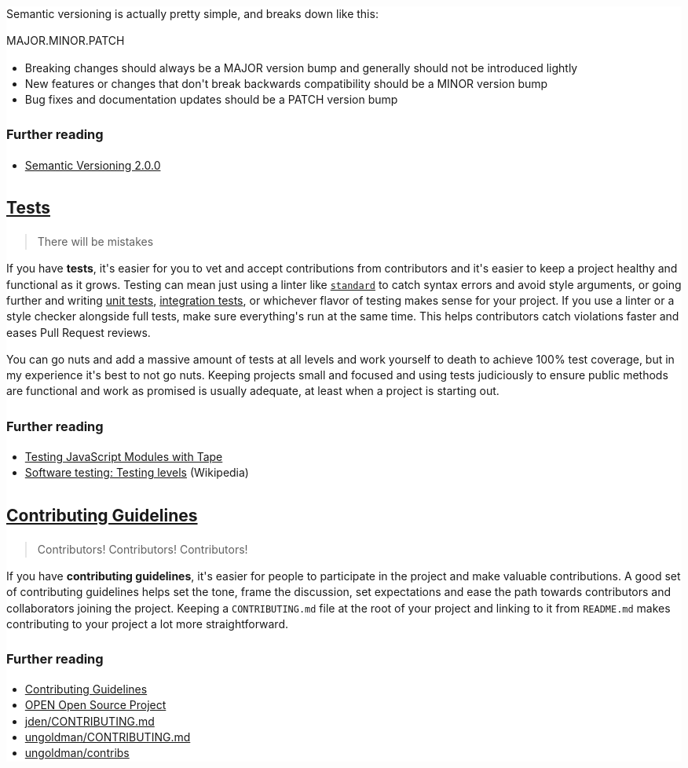 Semantic versioning is actually pretty simple, and breaks down like this:

MAJOR.MINOR.PATCH

- Breaking changes should always be a MAJOR version bump and generally should not be introduced lightly
- New features or changes that don't break backwards compatibility should be a MINOR version bump
- Bug fixes and documentation updates should be a PATCH version bump

### Further reading

- [Semantic Versioning 2.0.0](http://semver.org/)

## <a href="#tests" name="tests">Tests</a>

> There will be mistakes

If you have **tests**, it's easier for you to vet and accept contributions from contributors and it's easier to keep a project healthy and functional as it grows. Testing can mean just using a linter like [`standard`](https://github.com/feross/standard) to catch syntax errors and avoid style arguments, or going further and writing [unit tests](https://en.wikipedia.org/wiki/Unit_testing), [integration tests](https://en.wikipedia.org/wiki/Integration_testing), or whichever flavor of testing makes sense for your project. If you use a linter or a style checker alongside full tests, make sure everything's run at the same time. This helps contributors catch violations faster and eases Pull Request reviews.

You can go nuts and add a massive amount of tests at all levels and work yourself to death to achieve 100% test coverage, but in my experience it's best to not go nuts. Keeping projects small and focused and using tests judiciously to ensure public methods are functional and work as promised is usually adequate, at least when a project is starting out.

### Further reading

- [Testing JavaScript Modules with Tape](https://ponyfoo.com/articles/testing-javascript-modules-with-tape)
- [Software testing: Testing levels](https://en.wikipedia.org/wiki/Software_testing#Testing_levels) (Wikipedia)

## <a href="#contributing-guidelines" name="contributing-guidelines">Contributing Guidelines</a>

> Contributors! Contributors! Contributors!

If you have **contributing guidelines**, it's easier for people to participate in the project and make valuable contributions. A good set of contributing guidelines helps set the tone, frame the discussion, set expectations and ease the path towards contributors and collaborators joining the project. Keeping a `CONTRIBUTING.md` file at the root of your project and linking to it from `README.md` makes contributing to your project a lot more straightforward.

### Further reading

- [Contributing Guidelines](https://github.com/blog/1184-contributing-guidelines)
- [OPEN Open Source Project](http://openopensource.org/)
- [jden/CONTRIBUTING.md](https://github.com/jden/CONTRIBUTING.md)
- [ungoldman/CONTRIBUTING.md](https://github.com/ungoldman/CONTRIBUTING.md)
- [ungoldman/contribs](https://github.com/ungoldman/contribs)
